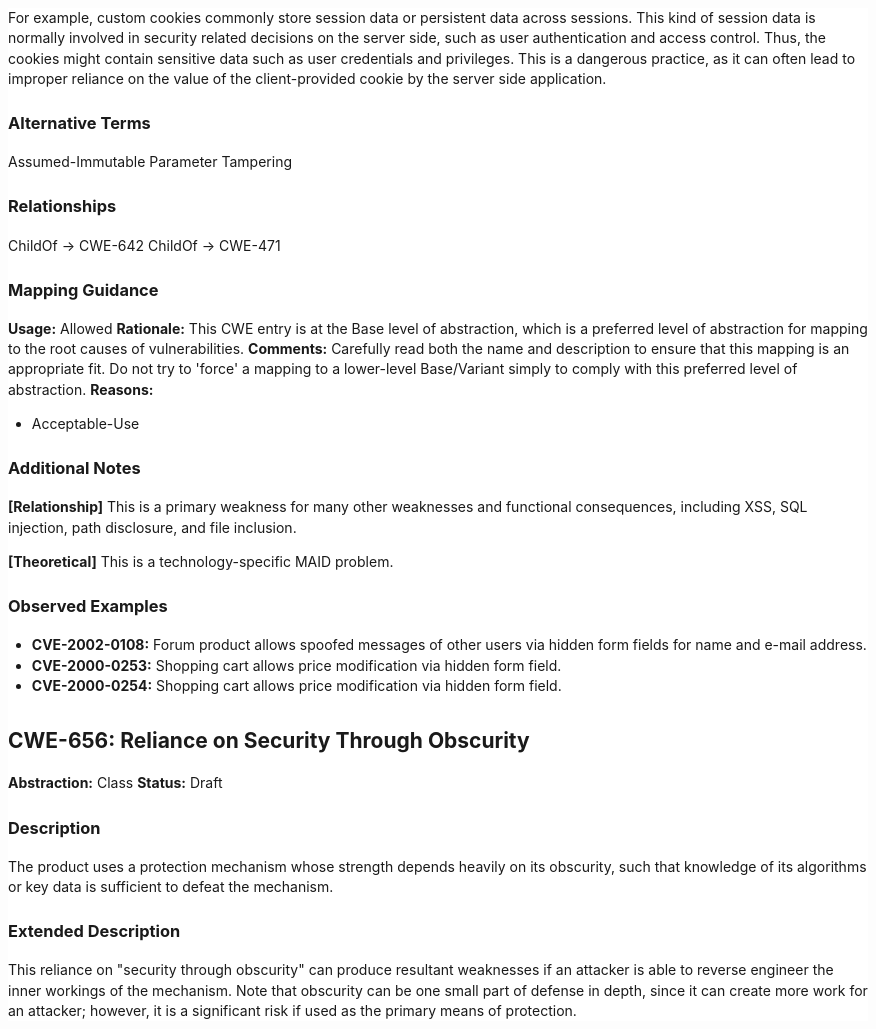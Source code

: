 
For example, custom cookies commonly store session data or persistent data across sessions. This kind of session data is normally involved in security related decisions on the server side, such as user authentication and access control. Thus, the cookies might contain sensitive data such as user credentials and privileges. This is a dangerous practice, as it can often lead to improper reliance on the value of the client-provided cookie by the server side application.


### Alternative Terms
Assumed-Immutable Parameter Tampering

### Relationships
ChildOf -> CWE-642
ChildOf -> CWE-471

### Mapping Guidance
**Usage:** Allowed
**Rationale:** This CWE entry is at the Base level of abstraction, which is a preferred level of abstraction for mapping to the root causes of vulnerabilities.
**Comments:** Carefully read both the name and description to ensure that this mapping is an appropriate fit. Do not try to 'force' a mapping to a lower-level Base/Variant simply to comply with this preferred level of abstraction.
**Reasons:**
- Acceptable-Use


### Additional Notes
**[Relationship]** This is a primary weakness for many other weaknesses and functional consequences, including XSS, SQL injection, path disclosure, and file inclusion.

**[Theoretical]** This is a technology-specific MAID problem.



### Observed Examples
- **CVE-2002-0108:** Forum product allows spoofed messages of other users via hidden form fields for name and e-mail address.
- **CVE-2000-0253:** Shopping cart allows price modification via hidden form field.
- **CVE-2000-0254:** Shopping cart allows price modification via hidden form field.




## CWE-656: Reliance on Security Through Obscurity
**Abstraction:** Class
**Status:** Draft

### Description
The product uses a protection mechanism whose strength depends heavily on its obscurity, such that knowledge of its algorithms or key data is sufficient to defeat the mechanism.

### Extended Description
This reliance on "security through obscurity" can produce resultant weaknesses if an attacker is able to reverse engineer the inner workings of the mechanism. Note that obscurity can be one small part of defense in depth, since it can create more work for an attacker; however, it is a significant risk if used as the primary means of protection.
